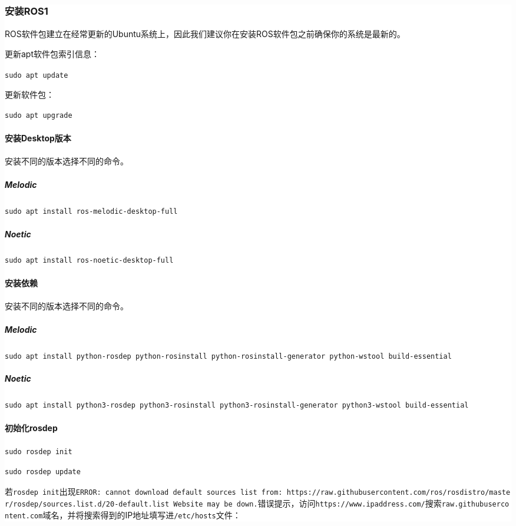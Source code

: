 ### 安装ROS1

ROS软件包建立在经常更新的Ubuntu系统上，因此我们建议你在安装ROS软件包之前确保你的系统是最新的。

更新apt软件包索引信息：

```
sudo apt update
```

更新软件包：

```
sudo apt upgrade
```

#### 安装Desktop版本

安装不同的版本选择不同的命令。

##### Melodic

```
sudo apt install ros-melodic-desktop-full
```

##### Noetic

```
sudo apt install ros-noetic-desktop-full
```

#### 安装依赖

安装不同的版本选择不同的命令。

##### Melodic

```
sudo apt install python-rosdep python-rosinstall python-rosinstall-generator python-wstool build-essential
```

##### Noetic

```
sudo apt install python3-rosdep python3-rosinstall python3-rosinstall-generator python3-wstool build-essential
```

#### 初始化rosdep

```
sudo rosdep init
```

```
sudo rosdep update
```

若`rosdep init`出现`ERROR: cannot download default sources list from: https://raw.githubusercontent.com/ros/rosdistro/master/rosdep/sources.list.d/20-default.list Website may be down.`错误提示，访问`https://www.ipaddress.com/`搜索`raw.githubusercontent.com`域名，并将搜索得到的IP地址填写进`/etc/hosts`文件：
